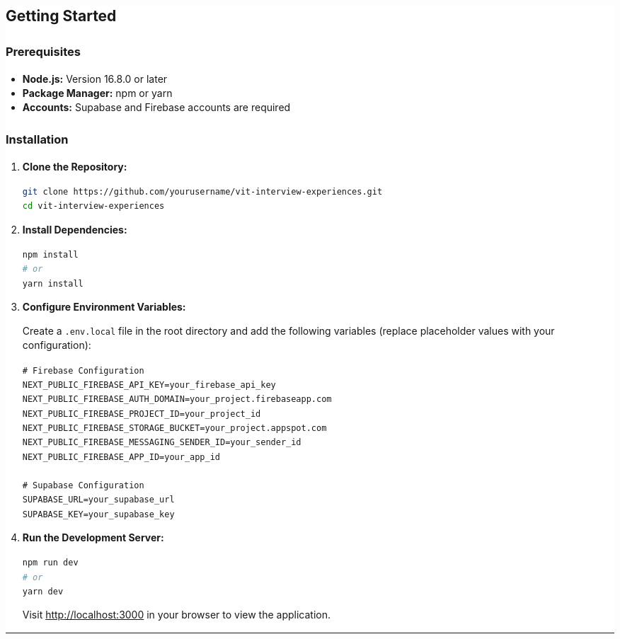 
## Getting Started

### Prerequisites

- **Node.js:** Version 16.8.0 or later
- **Package Manager:** npm or yarn
- **Accounts:** Supabase and Firebase accounts are required

### Installation

1. **Clone the Repository:**

   ```bash
   git clone https://github.com/yourusername/vit-interview-experiences.git
   cd vit-interview-experiences
   ```

2. **Install Dependencies:**

   ```bash
   npm install
   # or
   yarn install
   ```

3. **Configure Environment Variables:**

   Create a `.env.local` file in the root directory and add the following variables (replace placeholder values with your configuration):

   ```env
   # Firebase Configuration
   NEXT_PUBLIC_FIREBASE_API_KEY=your_firebase_api_key
   NEXT_PUBLIC_FIREBASE_AUTH_DOMAIN=your_project.firebaseapp.com
   NEXT_PUBLIC_FIREBASE_PROJECT_ID=your_project_id
   NEXT_PUBLIC_FIREBASE_STORAGE_BUCKET=your_project.appspot.com
   NEXT_PUBLIC_FIREBASE_MESSAGING_SENDER_ID=your_sender_id
   NEXT_PUBLIC_FIREBASE_APP_ID=your_app_id

   # Supabase Configuration
   SUPABASE_URL=your_supabase_url
   SUPABASE_KEY=your_supabase_key
   ```

4. **Run the Development Server:**

   ```bash
   npm run dev
   # or
   yarn dev
   ```

   Visit [http://localhost:3000](http://localhost:3000) in your browser to view the application.

---
